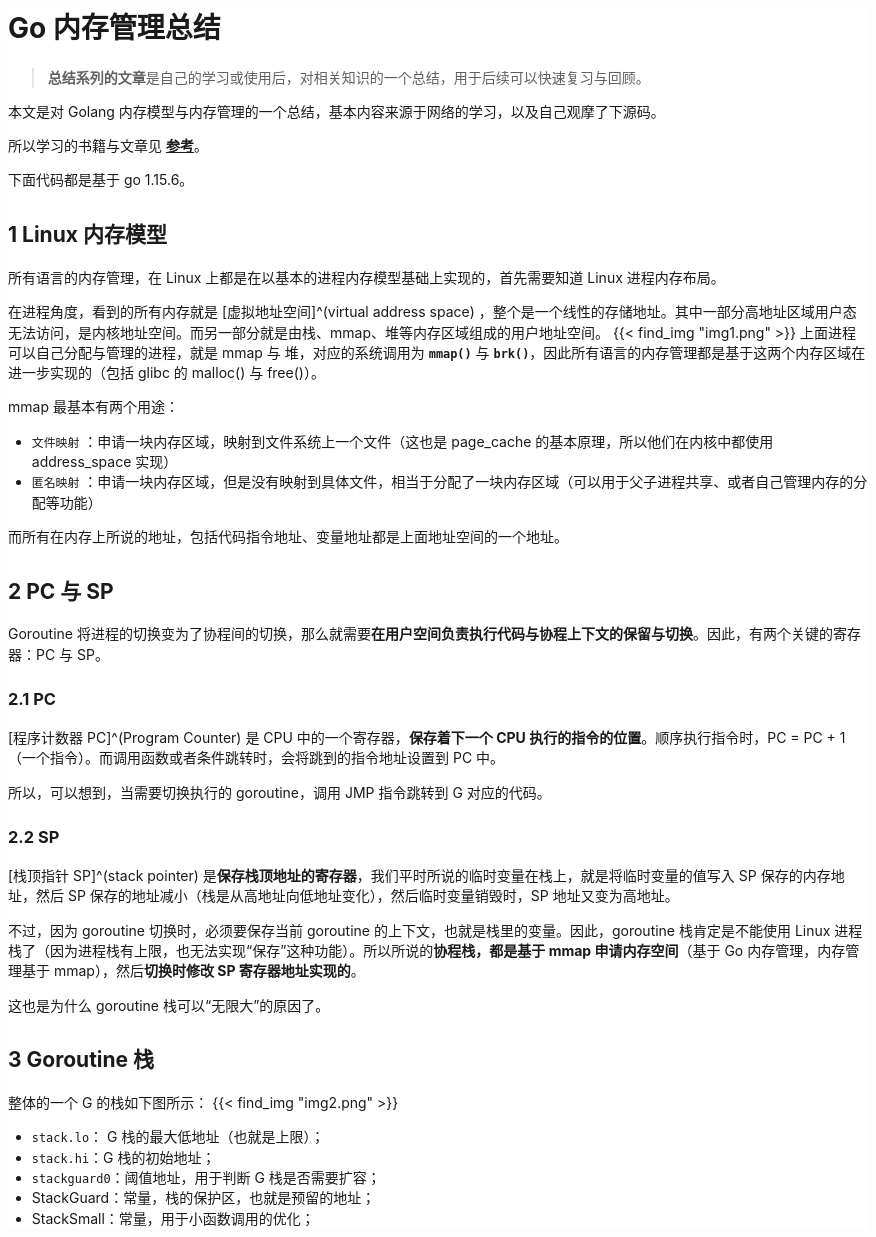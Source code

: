 # Go 内存管理总结

> **总结系列的文章**是自己的学习或使用后，对相关知识的一个总结，用于后续可以快速复习与回顾。

本文是对 Golang 内存模型与内存管理的一个总结，基本内容来源于网络的学习，以及自己观摩了下源码。

所以学习的书籍与文章见 [**参考**](#参考)。

下面代码都是基于 go 1.15.6。

## 1 Linux 内存模型
所有语言的内存管理，在 Linux 上都是在以基本的进程内存模型基础上实现的，首先需要知道 Linux 进程内存布局。

在进程角度，看到的所有内存就是 [虚拟地址空间]^(virtual address space) ，整个是一个线性的存储地址。其中一部分高地址区域用户态无法访问，是内核地址空间。而另一部分就是由栈、mmap、堆等内存区域组成的用户地址空间。
{{< find_img "img1.png" >}}
上面进程可以自己分配与管理的进程，就是 mmap 与 堆，对应的系统调用为 **`mmap()`** 与 **`brk()`**，因此所有语言的内存管理都是基于这两个内存区域在进一步实现的（包括 glibc 的 malloc() 与 free()）。

mmap 最基本有两个用途：
* `文件映射` ：申请一块内存区域，映射到文件系统上一个文件（这也是 page_cache 的基本原理，所以他们在内核中都使用 address_space 实现）
* `匿名映射` ：申请一块内存区域，但是没有映射到具体文件，相当于分配了一块内存区域（可以用于父子进程共享、或者自己管理内存的分配等功能）

而所有在内存上所说的地址，包括代码指令地址、变量地址都是上面地址空间的一个地址。

## 2 PC 与 SP

Goroutine 将进程的切换变为了协程间的切换，那么就需要**在用户空间负责执行代码与协程上下文的保留与切换**。因此，有两个关键的寄存器：PC 与 SP。

### 2.1 PC
[程序计数器 PC]^(Program Counter) 是 CPU 中的一个寄存器，**保存着下一个 CPU 执行的指令的位置**。顺序执行指令时，PC = PC + 1（一个指令）。而调用函数或者条件跳转时，会将跳到的指令地址设置到 PC 中。

所以，可以想到，当需要切换执行的 goroutine，调用 JMP 指令跳转到 G 对应的代码。

### 2.2 SP
[栈顶指针 SP]^(stack pointer) 是**保存栈顶地址的寄存器**，我们平时所说的临时变量在栈上，就是将临时变量的值写入 SP 保存的内存地址，然后 SP 保存的地址减小（栈是从高地址向低地址变化），然后临时变量销毁时，SP 地址又变为高地址。

不过，因为 goroutine 切换时，必须要保存当前 goroutine 的上下文，也就是栈里的变量。因此，goroutine 栈肯定是不能使用 Linux 进程栈了（因为进程栈有上限，也无法实现“保存”这种功能）。所以所说的**协程栈，都是基于 mmap 申请内存空间**（基于 Go 内存管理，内存管理基于 mmap），然后**切换时修改 SP 寄存器地址实现的**。

这也是为什么 goroutine 栈可以“无限大”的原因了。

## 3 Goroutine 栈
整体的一个 G 的栈如下图所示：
{{< find_img "img2.png" >}}
* `stack.lo`： G 栈的最大低地址（也就是上限）；
* `stack.hi`：G 栈的初始地址；
* `stackguard0`：阈值地址，用于判断 G 栈是否需要扩容；
* StackGuard：常量，栈的保护区，也就是预留的地址；
* StackSmall：常量，用于小函数调用的优化；
